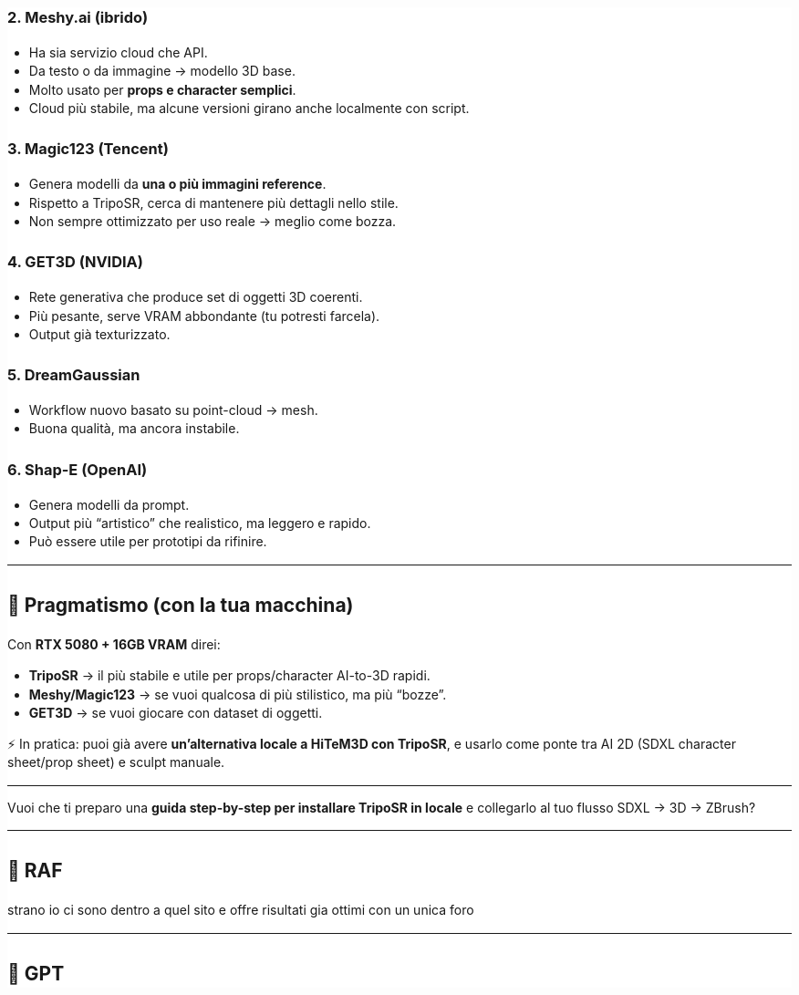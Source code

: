 ### 2. **Meshy.ai (ibrido)**  
- Ha sia servizio cloud che API.  
- Da testo o da immagine → modello 3D base.  
- Molto usato per **props e character semplici**.  
- Cloud più stabile, ma alcune versioni girano anche localmente con script.  

### 3. **Magic123 (Tencent)**  
- Genera modelli da **una o più immagini reference**.  
- Rispetto a TripoSR, cerca di mantenere più dettagli nello stile.  
- Non sempre ottimizzato per uso reale → meglio come bozza.  

### 4. **GET3D (NVIDIA)**  
- Rete generativa che produce set di oggetti 3D coerenti.  
- Più pesante, serve VRAM abbondante (tu potresti farcela).  
- Output già texturizzato.  

### 5. **DreamGaussian**  
- Workflow nuovo basato su point-cloud → mesh.  
- Buona qualità, ma ancora instabile.  

### 6. **Shap-E (OpenAI)**  
- Genera modelli da prompt.  
- Output più “artistico” che realistico, ma leggero e rapido.  
- Può essere utile per prototipi da rifinire.  

---

## 🔹 Pragmatismo (con la tua macchina)
Con **RTX 5080 + 16GB VRAM** direi:  
- **TripoSR** → il più stabile e utile per props/character AI-to-3D rapidi.  
- **Meshy/Magic123** → se vuoi qualcosa di più stilistico, ma più “bozze”.  
- **GET3D** → se vuoi giocare con dataset di oggetti.  

⚡ In pratica: puoi già avere **un’alternativa locale a HiTeM3D con TripoSR**, e usarlo come ponte tra AI 2D (SDXL character sheet/prop sheet) e sculpt manuale.  

---

Vuoi che ti preparo una **guida step-by-step per installare TripoSR in locale** e collegarlo al tuo flusso SDXL → 3D → ZBrush?

---

## 👤 **RAF**

strano io ci sono dentro a quel sito e offre risultati gia ottimi con un unica foro

---

## 🤖 **GPT**
